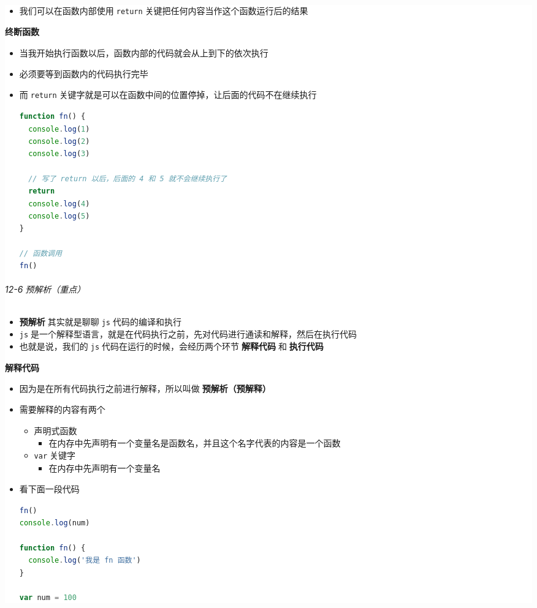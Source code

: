   - 我们可以在函数内部使用 `return` 关键把任何内容当作这个函数运行后的结果



**终断函数**

- 当我开始执行函数以后，函数内部的代码就会从上到下的依次执行

- 必须要等到函数内的代码执行完毕

- 而 `return` 关键字就是可以在函数中间的位置停掉，让后面的代码不在继续执行

  ```javascript
  function fn() {
    console.log(1)
    console.log(2)
    console.log(3)
    
    // 写了 return 以后，后面的 4 和 5 就不会继续执行了
    return
    console.log(4)
    console.log(5)
  }
  
  // 函数调用
  fn()
  ```



###### 12-6 预解析（重点）

- **预解析** 其实就是聊聊 `js` 代码的编译和执行
- `js` 是一个解释型语言，就是在代码执行之前，先对代码进行通读和解释，然后在执行代码
- 也就是说，我们的 `js` 代码在运行的时候，会经历两个环节 **解释代码** 和 **执行代码**



**解释代码**

- 因为是在所有代码执行之前进行解释，所以叫做 **预解析（预解释）**

- 需要解释的内容有两个

  - 声明式函数
    - 在内存中先声明有一个变量名是函数名，并且这个名字代表的内容是一个函数
  - `var` 关键字
    - 在内存中先声明有一个变量名

- 看下面一段代码

  ```javascript
  fn()
  console.log(num)
  
  function fn() {
    console.log('我是 fn 函数')
  }
  
  var num = 100
  ```

